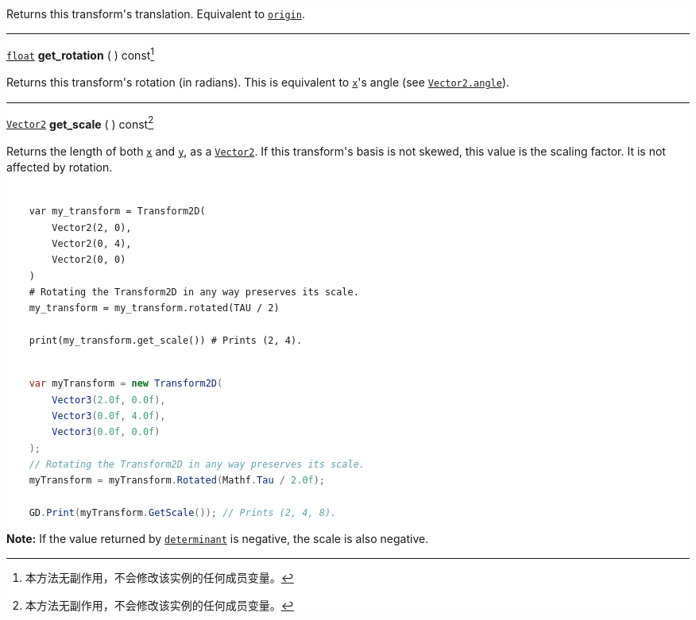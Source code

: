 Returns this transform's translation. Equivalent to [`origin`](class_transform2d.md#class_transform2d_property_origin).



---

<div id="_class_transform2d_method_get_rotation"></div>

[`float`](class_float.md) **get_rotation** ( ) const[^const]<div id="class_transform2d_method_get_rotation"></div>

Returns this transform's rotation (in radians). This is equivalent to [`x`](class_transform2d.md#class_transform2d_property_x)'s angle (see [`Vector2.angle`](class_vector2.md#class_vector2_method_angle)).



---

<div id="_class_transform2d_method_get_scale"></div>

[`Vector2`](class_vector2.md) **get_scale** ( ) const[^const]<div id="class_transform2d_method_get_scale"></div>

Returns the length of both [`x`](class_transform2d.md#class_transform2d_property_x) and [`y`](class_transform2d.md#class_transform2d_property_y), as a [`Vector2`](class_vector2.md). If this transform's basis is not skewed, this value is the scaling factor. It is not affected by rotation.



```gdscript

    var my_transform = Transform2D(
        Vector2(2, 0),
        Vector2(0, 4),
        Vector2(0, 0)
    )
    # Rotating the Transform2D in any way preserves its scale.
    my_transform = my_transform.rotated(TAU / 2)
    
    print(my_transform.get_scale()) # Prints (2, 4).
```

```csharp

    var myTransform = new Transform2D(
        Vector3(2.0f, 0.0f),
        Vector3(0.0f, 4.0f),
        Vector3(0.0f, 0.0f)
    );
    // Rotating the Transform2D in any way preserves its scale.
    myTransform = myTransform.Rotated(Mathf.Tau / 2.0f);
    
    GD.Print(myTransform.GetScale()); // Prints (2, 4, 8).
```



 **Note:** If the value returned by [`determinant`](class_transform2d.md#class_transform2d_method_determinant) is negative, the scale is also negative.


[^virtual]: 本方法通常需要用户覆盖才能生效。
[^const]: 本方法无副作用，不会修改该实例的任何成员变量。
[^vararg]: 本方法除了能接受在此处描述的参数外，还能够继续接受任意数量的参数。
[^constructor]: 本方法用于构造某个类型。
[^static]: 调用本方法无需实例，可直接使用类名进行调用。
[^operator]: 本方法描述的是使用本类型作为左操作数的有效运算符。
[^bitfield]: 这个值是由下列位标志构成位掩码的整数。
[^void]: 无返回值。